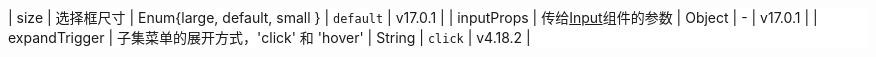 | size | 选择框尺寸 | Enum{large, default, small } | `default` | v17.0.1 |
| inputProps | 传给[Input](http://localhost:3000/#/components/input)组件的参数 | Object | - | v17.0.1 |
| expandTrigger |	子集菜单的展开方式，'click' 和 'hover' |	String | `click` | v4.18.2 |
